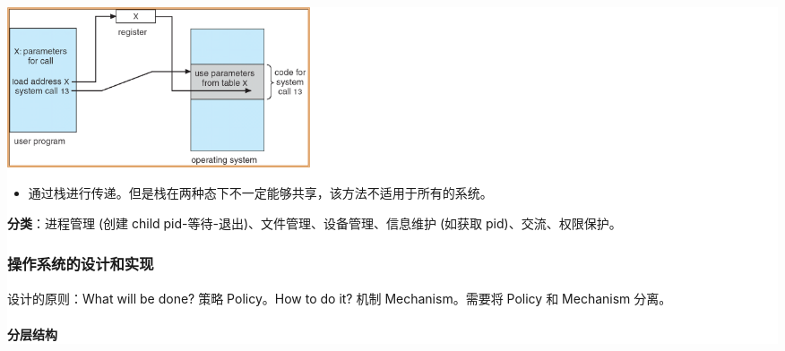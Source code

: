   <img src="./操作系统.assets/image-20230928104004988.png" alt="image-20230928104004988" style="zoom:33%;" />

+ 通过栈进行传递。但是栈在两种态下不一定能够共享，该方法不适用于所有的系统。

**分类**：进程管理 (创建 child pid-等待-退出)、文件管理、设备管理、信息维护 (如获取 pid)、交流、权限保护。

### 操作系统的设计和实现

设计的原则：What will be done? 策略 Policy。How to do it? 机制 Mechanism。需要将 Policy 和 Mechanism 分离。

#### 分层结构
